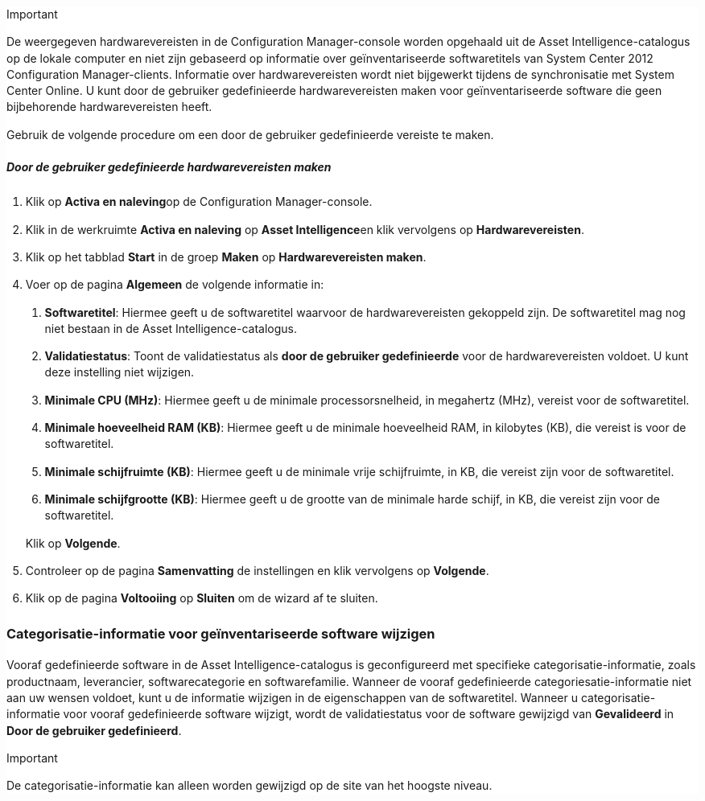 > [!IMPORTANT]  
>  De weergegeven hardwarevereisten in de Configuration Manager-console worden opgehaald uit de Asset Intelligence-catalogus op de lokale computer en niet zijn gebaseerd op informatie over geïnventariseerde softwaretitels van System Center 2012 Configuration Manager-clients. Informatie over hardwarevereisten wordt niet bijgewerkt tijdens de synchronisatie met System Center Online. U kunt door de gebruiker gedefinieerde hardwarevereisten maken voor geïnventariseerde software die geen bijbehorende hardwarevereisten heeft.  

 Gebruik de volgende procedure om een door de gebruiker gedefinieerde vereiste te maken.  

##### <a name="to-create-a-user-defined-hardware-requirements"></a>Door de gebruiker gedefinieerde hardwarevereisten maken  

1.  Klik op **Activa en naleving**op de Configuration Manager-console.  

2.  Klik in de werkruimte **Activa en naleving** op **Asset Intelligence**en klik vervolgens op **Hardwarevereisten**.  

3.  Klik op het tabblad **Start** in de groep **Maken** op **Hardwarevereisten maken**.  

4.  Voer op de pagina **Algemeen** de volgende informatie in:  

    1.  **Softwaretitel**: Hiermee geeft u de softwaretitel waarvoor de hardwarevereisten gekoppeld zijn. De softwaretitel mag nog niet bestaan in de Asset Intelligence-catalogus.  

    2.  **Validatiestatus**: Toont de validatiestatus als **door de gebruiker gedefinieerde** voor de hardwarevereisten voldoet. U kunt deze instelling niet wijzigen.  

    3.  **Minimale CPU (MHz)**: Hiermee geeft u de minimale processorsnelheid, in megahertz (MHz), vereist voor de softwaretitel.  

    4.  **Minimale hoeveelheid RAM (KB)**: Hiermee geeft u de minimale hoeveelheid RAM, in kilobytes (KB), die vereist is voor de softwaretitel.  

    5.  **Minimale schijfruimte (KB)**: Hiermee geeft u de minimale vrije schijfruimte, in KB, die vereist zijn voor de softwaretitel.  

    6.  **Minimale schijfgrootte (KB)**: Hiermee geeft u de grootte van de minimale harde schijf, in KB, die vereist zijn voor de softwaretitel.  

     Klik op **Volgende**.  

5.  Controleer op de pagina **Samenvatting** de instellingen en klik vervolgens op **Volgende**.  

6.  Klik op de pagina **Voltooiing** op **Sluiten** om de wizard af te sluiten.  

###  <a name="BKMK_ModifyCategorization"></a> Categorisatie-informatie voor geïnventariseerde software wijzigen  
 Vooraf gedefinieerde software in de Asset Intelligence-catalogus is geconfigureerd met specifieke categorisatie-informatie, zoals productnaam, leverancier, softwarecategorie en softwarefamilie. Wanneer de vooraf gedefinieerde categoriesatie-informatie niet aan uw wensen voldoet, kunt u de informatie wijzigen in de eigenschappen van de softwaretitel. Wanneer u categorisatie-informatie voor vooraf gedefinieerde software wijzigt, wordt de validatiestatus voor de software gewijzigd van **Gevalideerd** in **Door de gebruiker gedefinieerd**.  

> [!IMPORTANT]  
>  De categorisatie-informatie kan alleen worden gewijzigd op de site van het hoogste niveau.  
